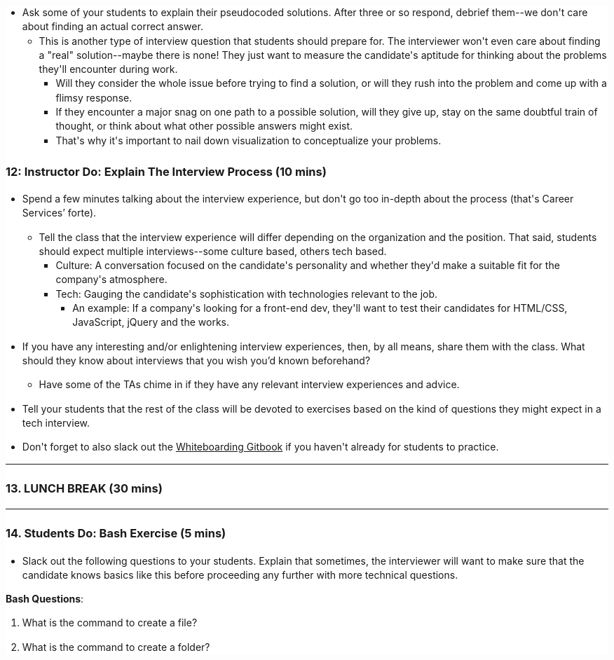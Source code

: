 * Ask some of your students to explain their pseudocoded solutions. After three or so respond, debrief them--we don't care about finding an actual correct answer.
  * This is another type of interview question that students should prepare for. The interviewer won't even care about finding a "real" solution--maybe there is none! They just want to measure the candidate's aptitude for thinking about the problems they'll encounter during work.
    * Will they consider the whole issue before trying to find a solution, or will they rush into the problem and come up with a flimsy response.
    * If they encounter a major snag on one path to a possible solution, will they give up, stay on the same doubtful train of thought, or think about what other possible answers might exist.
    * That's why it's important to nail down visualization to conceptualize your problems.

### 12: Instructor Do: Explain The Interview Process (10 mins)

* Spend a few minutes talking about the interview experience, but don't go too in-depth about the process (that's Career Services’ forte).

  * Tell the class that the interview experience will differ depending on the organization and the position. That said, students should expect multiple interviews--some culture based, others tech based.
    * Culture: A conversation focused on the candidate's personality and whether they'd make a suitable fit for the company's atmosphere.
    * Tech: Gauging the candidate's sophistication with technologies relevant to the job.
      * An example: If a company's looking for a front-end dev, they'll want to test their candidates for HTML/CSS, JavaScript, jQuery and the works.

* If you have any interesting and/or enlightening interview experiences, then, by all means, share them with the class. What should they know about interviews that you wish you’d known beforehand?

  * Have some of the TAs chime in if they have any relevant interview experiences and advice.

* Tell your students that the rest of the class will be devoted to exercises based on the kind of questions they might expect in a tech interview.

* Don't forget to also slack out the [Whiteboarding Gitbook](https://www.gitbook.com/read/book/the-coding-bootcamp/whiteboarding-algorithms-and-interview-questions?key=technicalInterview) if you haven't already for students to practice.

- - -

### 13. LUNCH BREAK (30 mins)

- - -

### 14. Students Do: Bash Exercise (5 mins)

* Slack out the following questions to your students. Explain that sometimes, the interviewer will want to make sure that the candidate knows basics like this before proceeding any further with more technical questions.

**Bash Questions**:

1. What is the command to create a file?

2. What is the command to create a folder?
